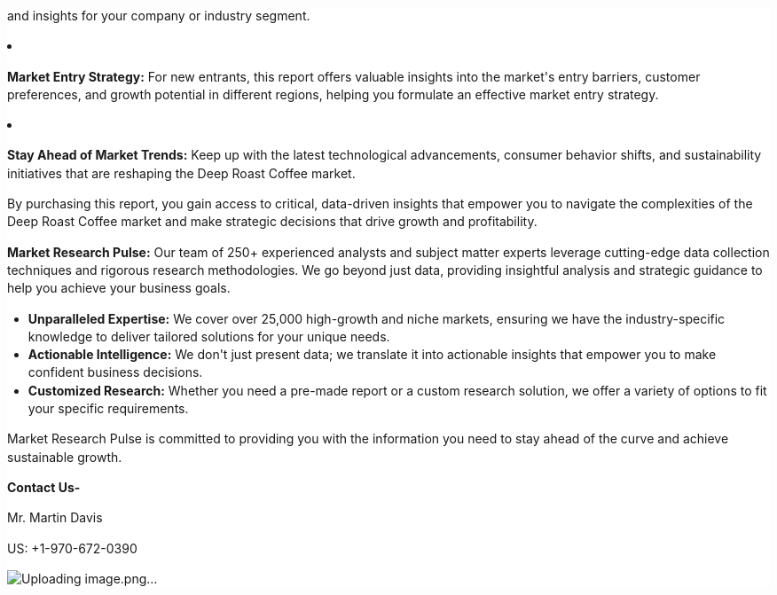 and insights for your company or industry segment.</p></li><li><p><strong>Market Entry Strategy:</strong> For new entrants, this report offers valuable insights into the market's entry barriers, customer preferences, and growth potential in different regions, helping you formulate an effective market entry strategy.</p></li><li><p><strong>Stay Ahead of Market Trends:</strong> Keep up with the latest technological advancements, consumer behavior shifts, and sustainability initiatives that are reshaping the Deep Roast Coffee market.</p></li></ol><p>By purchasing this report, you gain access to critical, data-driven insights that empower you to navigate the complexities of the Deep Roast Coffee market and make strategic decisions that drive growth and profitability.</p><p><strong>Market Research Pulse:</strong>&nbsp;Our team of 250+ experienced analysts and subject matter experts leverage cutting-edge data collection techniques and rigorous research methodologies. We go beyond just data, providing insightful analysis and strategic guidance to help you achieve your business goals.</p><ul><li><strong>Unparalleled Expertise:</strong>&nbsp;We cover over 25,000 high-growth and niche markets, ensuring we have the industry-specific knowledge to deliver tailored solutions for your unique needs.</li><li><strong>Actionable Intelligence:</strong>&nbsp;We don't just present data; we translate it into actionable insights that empower you to make confident business decisions.</li><li><strong>Customized Research:</strong>&nbsp;Whether you need a pre-made report or a custom research solution, we offer a variety of options to fit your specific requirements.</li></ul><p>Market Research Pulse is committed to providing you with the information you need to stay ahead of the curve and achieve sustainable growth.</p><p><strong>Contact Us-</strong></p><p>Mr. Martin Davis</p><p>US: +1-970-672-0390</p>
![Uploading image.png…]()
